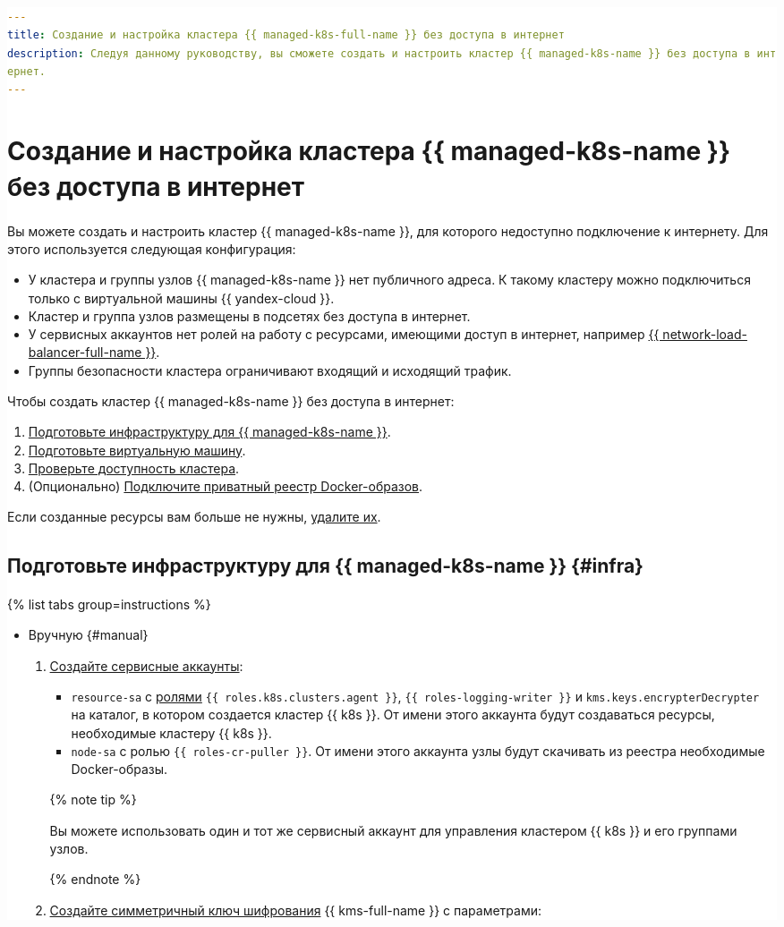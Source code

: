 ```yaml
---
title: Создание и настройка кластера {{ managed-k8s-full-name }} без доступа в интернет
description: Следуя данному руководству, вы сможете создать и настроить кластер {{ managed-k8s-name }} без доступа в интернет.
---
```


# Создание и настройка кластера {{ managed-k8s-name }} без доступа в интернет


Вы можете создать и настроить кластер {{ managed-k8s-name }}, для которого недоступно подключение к интернету. Для этого используется следующая конфигурация:

* У кластера и группы узлов {{ managed-k8s-name }} нет публичного адреса. К такому кластеру можно подключиться только с виртуальной машины {{ yandex-cloud }}.
* Кластер и группа узлов размещены в подсетях без доступа в интернет.
* У сервисных аккаунтов нет ролей на работу с ресурсами, имеющими доступ в интернет, например [{{ network-load-balancer-full-name }}](../../network-load-balancer/index.yaml).
* Группы безопасности кластера ограничивают входящий и исходящий трафик.

Чтобы создать кластер {{ managed-k8s-name }} без доступа в интернет:

1. [Подготовьте инфраструктуру для {{ managed-k8s-name }}](#infra).
1. [Подготовьте виртуальную машину](#vm).
1. [Проверьте доступность кластера](#check).
1. (Опционально) [Подключите приватный реестр Docker-образов](#cert).

Если созданные ресурсы вам больше не нужны, [удалите их](#clear-out).

## Подготовьте инфраструктуру для {{ managed-k8s-name }} {#infra}

{% list tabs group=instructions %}

- Вручную {#manual}

   1. [Создайте сервисные аккаунты](../../iam/operations/sa/create.md):

      * `resource-sa` с [ролями](../../iam/concepts/access-control/roles.md) `{{ roles.k8s.clusters.agent }}`, `{{ roles-logging-writer }}` и `kms.keys.encrypterDecrypter` на каталог, в котором создается кластер {{ k8s }}. От имени этого аккаунта будут создаваться ресурсы, необходимые кластеру {{ k8s }}.
      * `node-sa` с ролью `{{ roles-cr-puller }}`. От имени этого аккаунта узлы будут скачивать из реестра необходимые Docker-образы.

      {% note tip %}

      Вы можете использовать один и тот же сервисный аккаунт для управления кластером {{ k8s }} и его группами узлов.

      {% endnote %}

   1. [Создайте симметричный ключ шифрования](../../kms/operations/key.md#create) {{ kms-full-name }} с параметрами:
